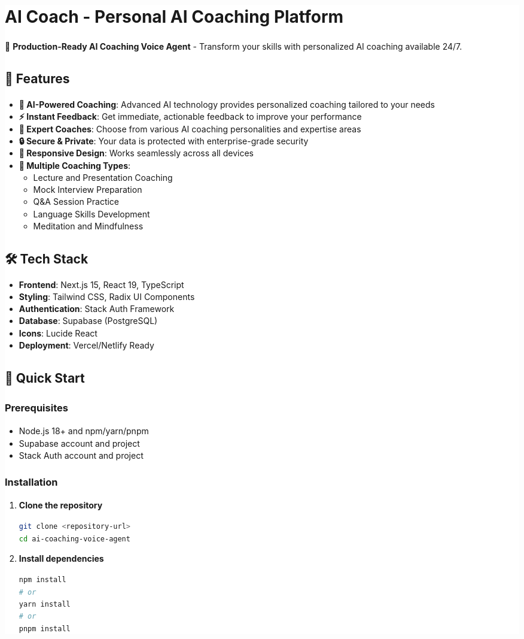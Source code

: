 # AI Coach - Personal AI Coaching Platform

🚀 **Production-Ready AI Coaching Voice Agent** - Transform your skills with personalized AI coaching available 24/7.

## 🌟 Features

- **🤖 AI-Powered Coaching**: Advanced AI technology provides personalized coaching tailored to your needs
- **⚡ Instant Feedback**: Get immediate, actionable feedback to improve your performance
- **👥 Expert Coaches**: Choose from various AI coaching personalities and expertise areas
- **🔒 Secure & Private**: Your data is protected with enterprise-grade security
- **📱 Responsive Design**: Works seamlessly across all devices
- **🎯 Multiple Coaching Types**:
  - Lecture and Presentation Coaching
  - Mock Interview Preparation
  - Q&A Session Practice
  - Language Skills Development
  - Meditation and Mindfulness

## 🛠️ Tech Stack

- **Frontend**: Next.js 15, React 19, TypeScript
- **Styling**: Tailwind CSS, Radix UI Components
- **Authentication**: Stack Auth Framework
- **Database**: Supabase (PostgreSQL)
- **Icons**: Lucide React
- **Deployment**: Vercel/Netlify Ready

## 🚀 Quick Start

### Prerequisites

- Node.js 18+ and npm/yarn/pnpm
- Supabase account and project
- Stack Auth account and project

### Installation

1. **Clone the repository**
   ```bash
   git clone <repository-url>
   cd ai-coaching-voice-agent
   ```

2. **Install dependencies**
   ```bash
   npm install
   # or
   yarn install
   # or
   pnpm install
   ```
